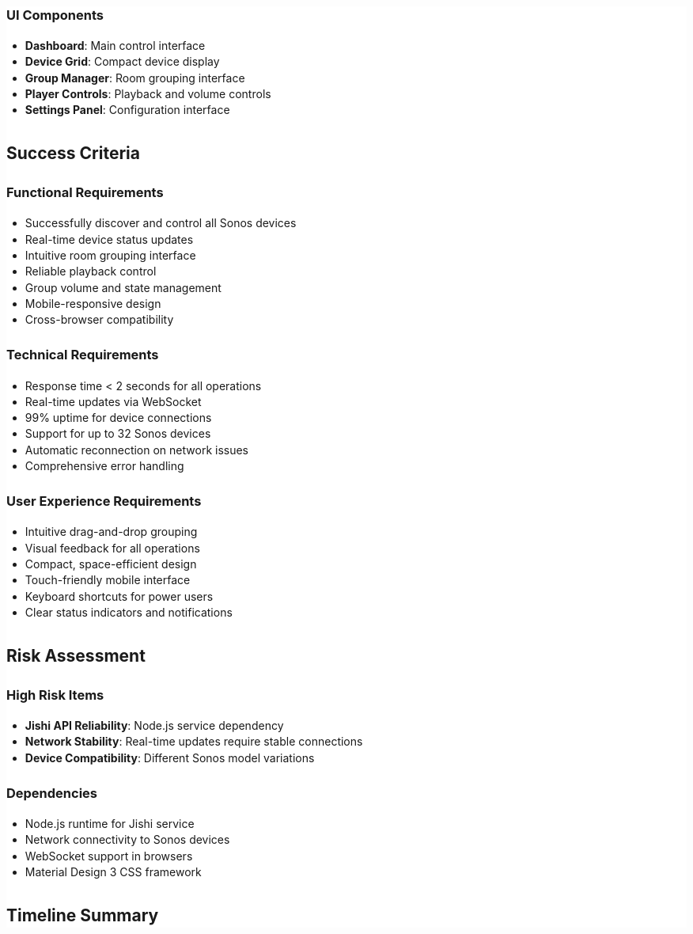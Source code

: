 ### UI Components
- **Dashboard**: Main control interface
- **Device Grid**: Compact device display
- **Group Manager**: Room grouping interface
- **Player Controls**: Playback and volume controls
- **Settings Panel**: Configuration interface

## Success Criteria

### Functional Requirements
- Successfully discover and control all Sonos devices
- Real-time device status updates
- Intuitive room grouping interface
- Reliable playback control
- Group volume and state management
- Mobile-responsive design
- Cross-browser compatibility

### Technical Requirements
- Response time < 2 seconds for all operations
- Real-time updates via WebSocket
- 99% uptime for device connections
- Support for up to 32 Sonos devices
- Automatic reconnection on network issues
- Comprehensive error handling

### User Experience Requirements
- Intuitive drag-and-drop grouping
- Visual feedback for all operations
- Compact, space-efficient design
- Touch-friendly mobile interface
- Keyboard shortcuts for power users
- Clear status indicators and notifications

## Risk Assessment

### High Risk Items
- **Jishi API Reliability**: Node.js service dependency
- **Network Stability**: Real-time updates require stable connections
- **Device Compatibility**: Different Sonos model variations

### Dependencies
- Node.js runtime for Jishi service
- Network connectivity to Sonos devices
- WebSocket support in browsers
- Material Design 3 CSS framework

## Timeline Summary
